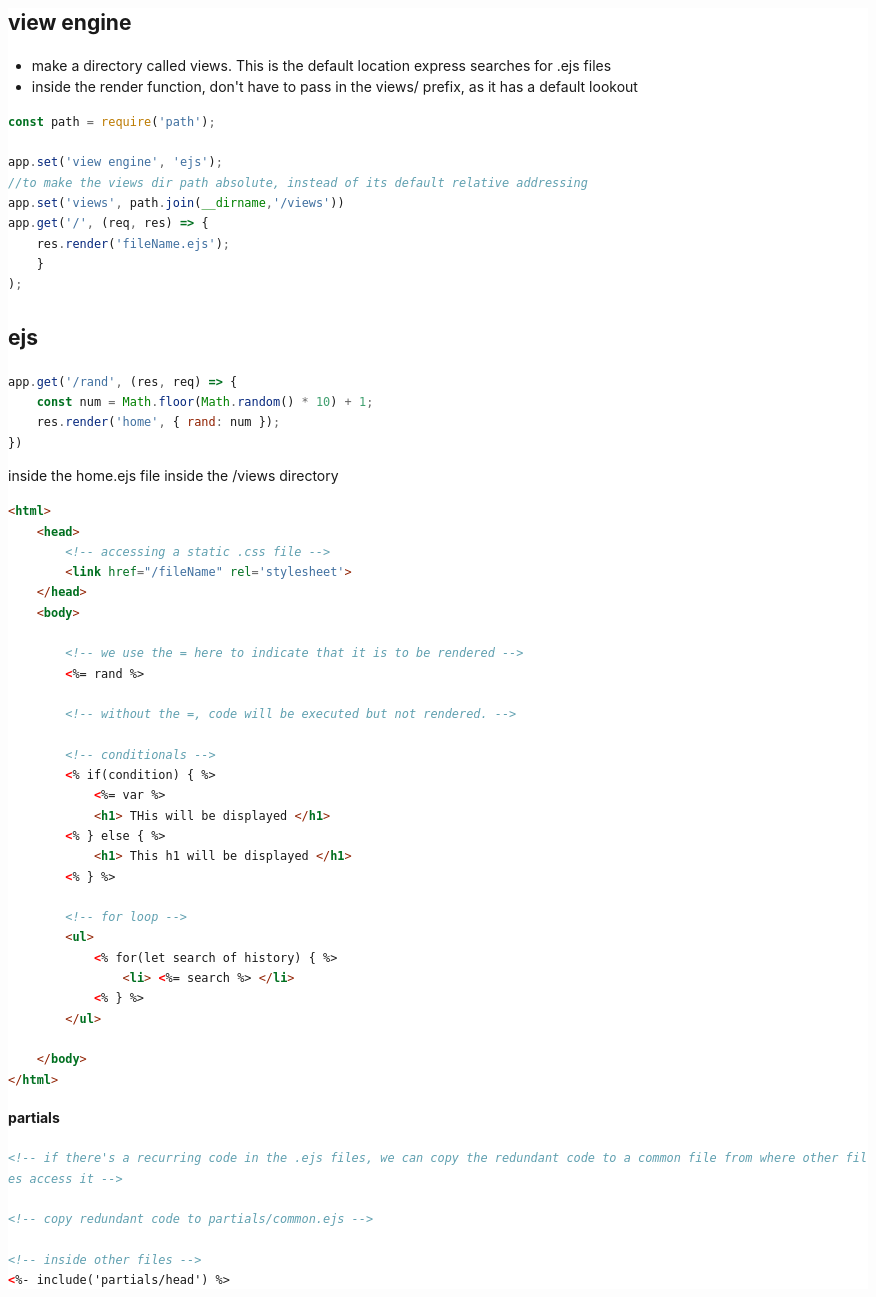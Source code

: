 ## view engine
- make a directory called views. This is the default location express searches for .ejs files
- inside the render function, don't have to pass in the views/ prefix, as it has a default lookout
```js
const path = require('path');

app.set('view engine', 'ejs');
//to make the views dir path absolute, instead of its default relative addressing
app.set('views', path.join(__dirname,'/views'))
app.get('/', (req, res) => {
	res.render('fileName.ejs');
	}
);
```
## ejs
```js
app.get('/rand', (res, req) => {
	const num = Math.floor(Math.random() * 10) + 1;
	res.render('home', { rand: num });
})
```

inside the home.ejs file inside the /views directory
```html
<html>
	<head>
		<!-- accessing a static .css file --> 
		<link href="/fileName" rel='stylesheet'> 
	</head>
	<body>

		<!-- we use the = here to indicate that it is to be rendered -->
		<%= rand %>	

		<!-- without the =, code will be executed but not rendered. -->

		<!-- conditionals --> 
		<% if(condition) { %> 
			<%= var %>
			<h1> THis will be displayed </h1>
		<% } else { %>
			<h1> This h1 will be displayed </h1>
		<% } %>

		<!-- for loop -->
		<ul>
			<% for(let search of history) { %>
				<li> <%= search %> </li>
			<% } %>
		</ul>

	</body>
</html>
```
#### partials
```html
<!-- if there's a recurring code in the .ejs files, we can copy the redundant code to a common file from where other files access it -->

<!-- copy redundant code to partials/common.ejs -->

<!-- inside other files -->
<%- include('partials/head') %>
```
